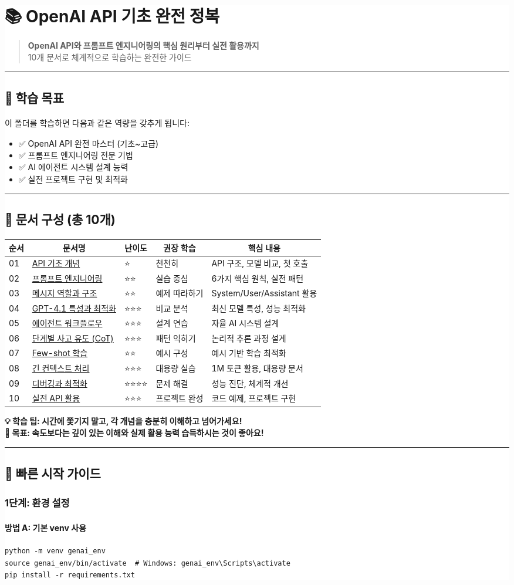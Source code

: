 # 📚 OpenAI API 기초 완전 정복

> **OpenAI API와 프롬프트 엔지니어링의 핵심 원리부터 실전 활용까지**  
> 10개 문서로 체계적으로 학습하는 완전한 가이드

---

## 🎯 학습 목표

이 폴더를 학습하면 다음과 같은 역량을 갖추게 됩니다:
- ✅ OpenAI API 완전 마스터 (기초~고급)
- ✅ 프롬프트 엔지니어링 전문 기법
- ✅ AI 에이전트 시스템 설계 능력  
- ✅ 실전 프로젝트 구현 및 최적화

---

## 📖 문서 구성 (총 10개)

| 순서 | 문서명 | 난이도 | 권장 학습 | 핵심 내용 |
|------|--------|--------|-----------|-----------|
| 01 | [API 기초 개념](./01_openai-api-fundamentals.md) | ⭐ | 천천히 | API 구조, 모델 비교, 첫 호출 |
| 02 | [프롬프트 엔지니어링](./02_prompt-engineering-principles.md) | ⭐⭐ | 실습 중심 | 6가지 핵심 원칙, 실전 패턴 |
| 03 | [메시지 역할과 구조](./03_message-roles-and-structure.md) | ⭐⭐ | 예제 따라하기 | System/User/Assistant 활용 |
| 04 | [GPT-4.1 특성과 최적화](./04_gpt41-model-characteristics.md) | ⭐⭐⭐ | 비교 분석 | 최신 모델 특성, 성능 최적화 |
| 05 | [에이전트 워크플로우](./05_agent-workflow-design.md) | ⭐⭐⭐ | 설계 연습 | 자율 AI 시스템 설계 |
| 06 | [단계별 사고 유도 (CoT)](./06_chain-of-thought-reasoning.md) | ⭐⭐⭐ | 패턴 익히기 | 논리적 추론 과정 설계 |
| 07 | [Few-shot 학습](./07_few-shot-learning-examples.md) | ⭐⭐ | 예시 구성 | 예시 기반 학습 최적화 |
| 08 | [긴 컨텍스트 처리](./08_long-context-strategies.md) | ⭐⭐⭐ | 대용량 실습 | 1M 토큰 활용, 대용량 문서 |
| 09 | [디버깅과 최적화](./09_prompt-debugging-optimization.md) | ⭐⭐⭐⭐ | 문제 해결 | 성능 진단, 체계적 개선 |
| 10 | [실전 API 활용](./10_hands-on-api-practice.md) | ⭐⭐⭐ | 프로젝트 완성 | 코드 예제, 프로젝트 구현 |

**💡 학습 팁: 시간에 쫓기지 말고, 각 개념을 충분히 이해하고 넘어가세요!**  
**🎯 목표: 속도보다는 깊이 있는 이해와 실제 활용 능력 습득하시는 것이 좋아요!**

---

## 🚀 빠른 시작 가이드

### 1단계: 환경 설정

#### 방법 A: 기본 venv 사용
```
python -m venv genai_env
source genai_env/bin/activate  # Windows: genai_env\Scripts\activate
pip install -r requirements.txt
```
